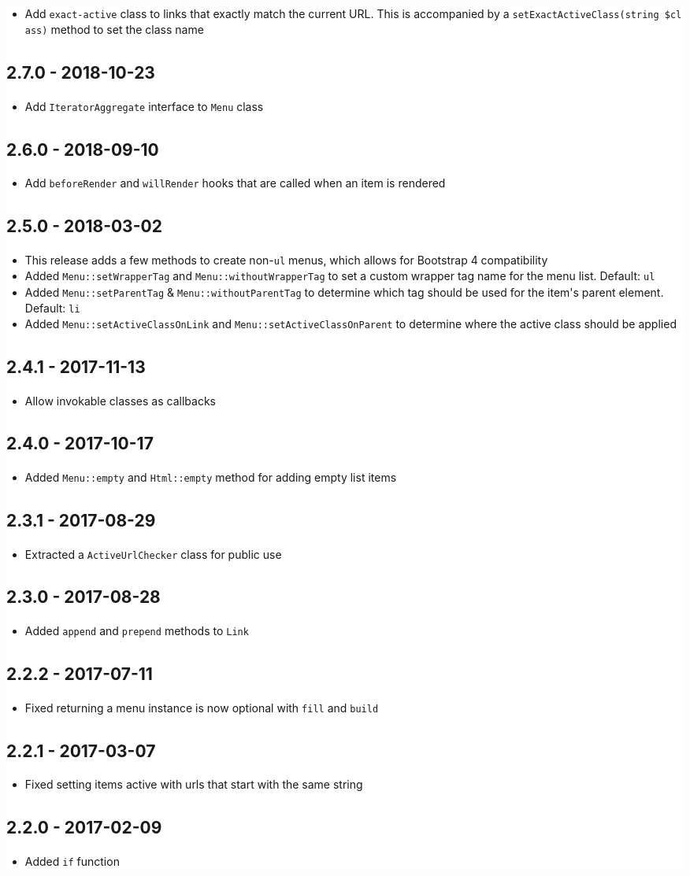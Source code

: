 - Add `exact-active` class to links that exactly match the current URL. This is accompanied by a `setExactActiveClass(string $class)` method to set the class name

## 2.7.0 - 2018-10-23

- Add `IteratorAggregate` interface to `Menu` class

## 2.6.0 - 2018-09-10

- Add `beforeRender` and `willRender` hooks that are called when an item is rendered

## 2.5.0 - 2018-03-02

- This release adds a few methods to create non-`ul` menus, which allows for Bootstrap 4 compatibility
- Added `Menu::setWrapperTag` and `Menu::withoutWrapperTag` to set a custom wrapper tag name for the menu list. Default: `ul`
- Added `Menu::setParentTag` & `Menu::withoutParentTag` to determine which tag should be used for the item's parent element. Default: `li`
- Added `Menu::setActiveClassOnLink` and `Menu::setActiveClassOnParent` to determine where the active class should be applied

## 2.4.1 - 2017-11-13

- Allow invokable classes as callbacks

## 2.4.0 - 2017-10-17

- Added `Menu::empty` and `Html::empty` method for adding empty list items

## 2.3.1 - 2017-08-29

- Extracted a `ActiveUrlChecker` class for public use

## 2.3.0 - 2017-08-28

- Added `append` and `prepend` methods to `Link`

## 2.2.2 - 2017-07-11

- Fixed returning a menu instance is now optional with `fill` and `build`

## 2.2.1 - 2017-03-07

- Fixed setting items active with urls that start with the same string

## 2.2.0 - 2017-02-09

- Added `if` function
